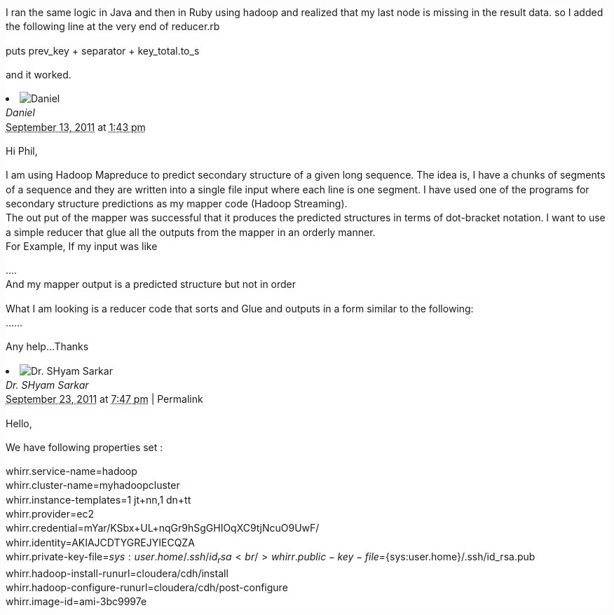 I ran the same logic in Java and then in Ruby using hadoop and realized that my last node is missing in the result data. so I added the following line at the very end of reducer.rb</p>
        <p>puts prev_key + separator + key_total.to_s</p>
        <p>and it worked.</p>
      </div>
      <!-- .comment-text -->
    </li>
    <!-- .comment -->
    <li id="comment-4657" class="comment odd alt thread-even depth-1 comment reader">
      <img alt="Daniel" src="https://1.gravatar.com/avatar/9b5c88970dfb4863b33738e06603f07c?s=80&amp;d=https%3A%2F%2F1.gravatar.com%2Favatar%2Fad516503a11cd5ca435acc9bb6523536%3Fs%3D80&amp;r=PG" class="avatar avatar-80 photo" height="80" width="80" />
      <div class="comment-meta comment-meta-data">
        <div class="comment-author vcard">
          <cite class="fn">Daniel</cite>
        </div>
        <!-- .comment-author .vcard -->
        <abbr class="comment-date" title="Tuesday, September 13th, 2011, 1:43 pm">September 13, 2011</abbr> at <abbr class="comment-time" title="Tuesday, September 13th, 2011, 1:43 pm">1:43 pm</abbr>
      </div>
      <div class="comment-text">
        <p>Hi Phil, </p>
        <p>I am using Hadoop Mapreduce to predict secondary structure of a given long sequence. The idea is, I have a chunks of segments of a sequence and they are written into a single file input where each line is one segment. I have used one of the programs for secondary structure predictions as my mapper code (Hadoop Streaming).<br />
The out put of the mapper was successful that it produces the predicted structures in terms of dot-bracket notation. I want to use a simple reducer that glue all the outputs from the mapper in an orderly manner.<br />
For Example, If my input was like</p>
        <p>….<br />
And my mapper output is a predicted structure but not in order</p>
        <p>What I am looking is a reducer code that sorts and Glue and outputs in a form similar to the following:<br />
……</p>
        <p>Any help…Thanks</p>
      </div>
      <!-- .comment-text -->
    </li>
    <!-- .comment -->
    <li id="comment-4787" class="comment even thread-odd thread-alt depth-1 comment reader">
      <img alt="Dr. SHyam Sarkar" src="https://0.gravatar.com/avatar/ed7021750051605f968da939d8c1c9c4?s=80&amp;d=https%3A%2F%2F0.gravatar.com%2Favatar%2Fad516503a11cd5ca435acc9bb6523536%3Fs%3D80&amp;r=PG" class="avatar avatar-80 photo" height="80" width="80" />
      <div class="comment-meta comment-meta-data">
        <div class="comment-author vcard">
          <cite class="fn" title="https://www.ayushnet.com">Dr. SHyam Sarkar</cite>
        </div>
        <!-- .comment-author .vcard -->
        <abbr class="comment-date" title="Friday, September 23rd, 2011, 7:47 pm">September 23, 2011</abbr> at <abbr class="comment-time" title="Friday, September 23rd, 2011, 7:47 pm">7:47 pm</abbr> | Permalink  </div>
      <div class="comment-text">
        <p>Hello,</p>
        <p>We have following properties set :</p>
        <p>whirr.service-name=hadoop<br />
whirr.cluster-name=myhadoopcluster<br />
whirr.instance-templates=1 jt+nn,1 dn+tt<br />
whirr.provider=ec2<br />
whirr.credential=mYar/KSbx+UL+nqGr9hSgGHIOqXC9tjNcuO9UwF/<br />
whirr.identity=AKIAJCDTYGREJYIECQZA<br />
whirr.private-key-file=${sys:user.home}/.ssh/id_rsa<br />
whirr.public-key-file=${sys:user.home}/.ssh/id_rsa.pub<br />
whirr.hadoop-install-runurl=cloudera/cdh/install<br />
whirr.hadoop-configure-runurl=cloudera/cdh/post-configure<br />
whirr.image-id=ami-3bc9997e<br />